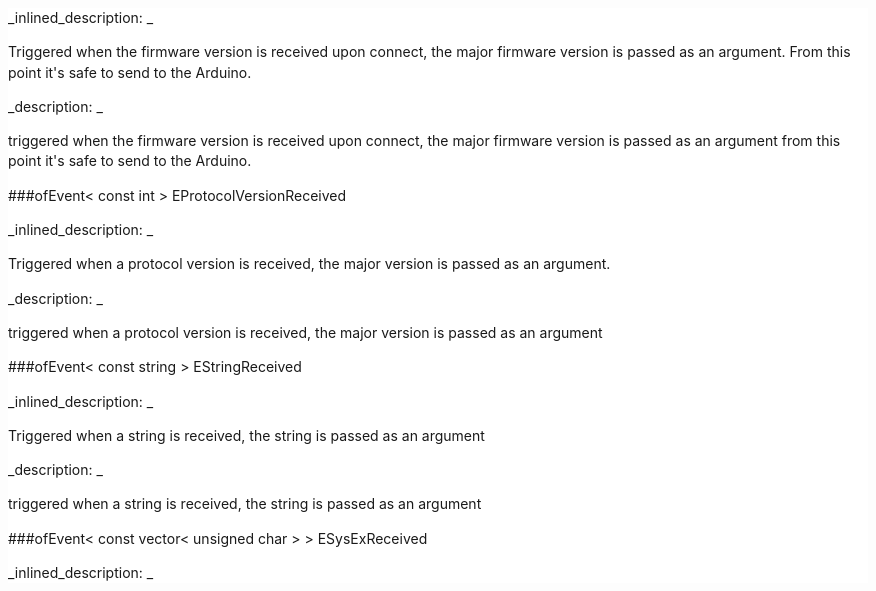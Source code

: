 
_inlined_description: _

Triggered when the firmware version is received upon connect,
the major firmware version is passed as an argument. From this point
it's safe to send to the Arduino.





_description: _

triggered when the firmware version is received upon connect, the major firmware version is passed as an argument
from this point it's safe to send to the Arduino.







###ofEvent< const int > EProtocolVersionReceived



_inlined_description: _

Triggered when a protocol version is received, the major version
is passed as an argument.





_description: _

triggered when a protocol version is received, the major version is passed as an argument







###ofEvent< const string > EStringReceived



_inlined_description: _

Triggered when a string is received, the string is passed as an
argument





_description: _

triggered when a string is received, the string is passed as an argument







###ofEvent< const vector< unsigned char > > ESysExReceived



_inlined_description: _
